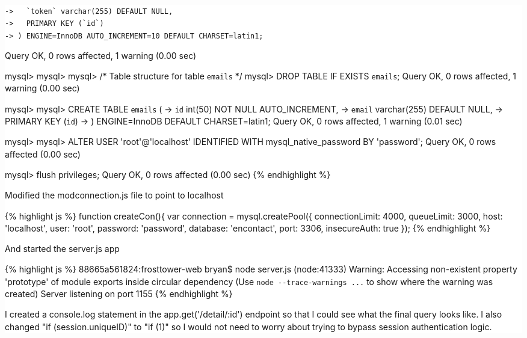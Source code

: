     ->   `token` varchar(255) DEFAULT NULL,
    ->   PRIMARY KEY (`id`)
    -> ) ENGINE=InnoDB AUTO_INCREMENT=10 DEFAULT CHARSET=latin1;
Query OK, 0 rows affected, 1 warning (0.00 sec)

mysql>
mysql>
mysql> /* Table structure for table `emails` */
mysql> DROP TABLE IF EXISTS `emails`;
Query OK, 0 rows affected, 1 warning (0.00 sec)

mysql>
mysql> CREATE TABLE `emails` (
    ->     `id` int(50) NOT NULL AUTO_INCREMENT,
    ->     `email` varchar(255) DEFAULT NULL,
    ->     PRIMARY KEY (`id`)
    -> ) ENGINE=InnoDB DEFAULT CHARSET=latin1;
Query OK, 0 rows affected, 1 warning (0.01 sec)

mysql>
mysql> ALTER USER 'root'@'localhost' IDENTIFIED WITH mysql_native_password BY 'password';
Query OK, 0 rows affected (0.00 sec)

mysql> flush privileges;
Query OK, 0 rows affected (0.00 sec)
{% endhighlight %}

Modified the modconnection.js file to point to localhost

{% highlight js %}
function createCon(){
    var connection  = mysql.createPool({
        connectionLimit: 4000,
        queueLimit: 3000,
        host: 'localhost',
        user: 'root',
        password: 'password',
        database: 'encontact',
        port: 3306,
        insecureAuth: true
    });
{% endhighlight %}

And started the server.js app

{% highlight js %}
88665a561824:frosttower-web bryan$ node server.js
(node:41333) Warning: Accessing non-existent property 'prototype' of module exports inside circular dependency
(Use `node --trace-warnings ...` to show where the warning was created)
Server listening on port 1155
{% endhighlight %}

I created a console.log statement in the app.get('/detail/:id') endpoint so that I could see what the final query looks like. I also changed "if (session.uniqueID)" to "if (1)" so I would not need to worry about trying to bypass session authentication logic.
